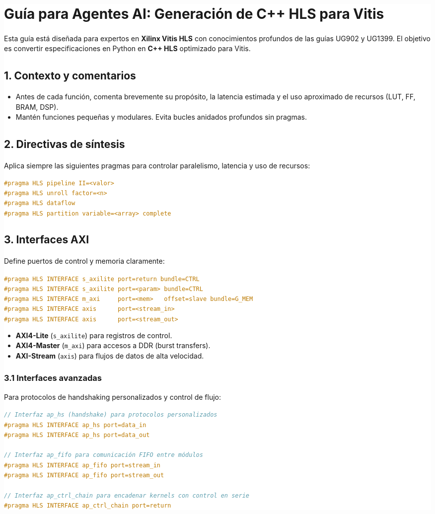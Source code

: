 # Guía para Agentes AI: Generación de C++ HLS para Vitis

Esta guía está diseñada para expertos en **Xilinx Vitis HLS** con conocimientos profundos de las guías UG902 y UG1399. El objetivo es convertir especificaciones en Python en **C++ HLS** optimizado para Vitis.

## 1. Contexto y comentarios
- Antes de cada función, comenta brevemente su propósito, la latencia estimada y el uso aproximado de recursos (LUT, FF, BRAM, DSP).
- Mantén funciones pequeñas y modulares. Evita bucles anidados profundos sin pragmas.

## 2. Directivas de síntesis
Aplica siempre las siguientes pragmas para controlar paralelismo, latencia y uso de recursos:
```cpp
#pragma HLS pipeline II=<valor>
#pragma HLS unroll factor=<n>
#pragma HLS dataflow
#pragma HLS partition variable=<array> complete
```

## 3. Interfaces AXI

Define puertos de control y memoria claramente:

```cpp
#pragma HLS INTERFACE s_axilite port=return bundle=CTRL
#pragma HLS INTERFACE s_axilite port=<param> bundle=CTRL
#pragma HLS INTERFACE m_axi     port=<mem>   offset=slave bundle=G_MEM
#pragma HLS INTERFACE axis      port=<stream_in>
#pragma HLS INTERFACE axis      port=<stream_out>
```

* **AXI4-Lite** (`s_axilite`) para registros de control.
* **AXI4-Master** (`m_axi`) para accesos a DDR (burst transfers).
* **AXI-Stream** (`axis`) para flujos de datos de alta velocidad.

### 3.1 Interfaces avanzadas

Para protocolos de handshaking personalizados y control de flujo:

```cpp
// Interfaz ap_hs (handshake) para protocolos personalizados
#pragma HLS INTERFACE ap_hs port=data_in
#pragma HLS INTERFACE ap_hs port=data_out

// Interfaz ap_fifo para comunicación FIFO entre módulos
#pragma HLS INTERFACE ap_fifo port=stream_in
#pragma HLS INTERFACE ap_fifo port=stream_out

// Interfaz ap_ctrl_chain para encadenar kernels con control en serie
#pragma HLS INTERFACE ap_ctrl_chain port=return
```
